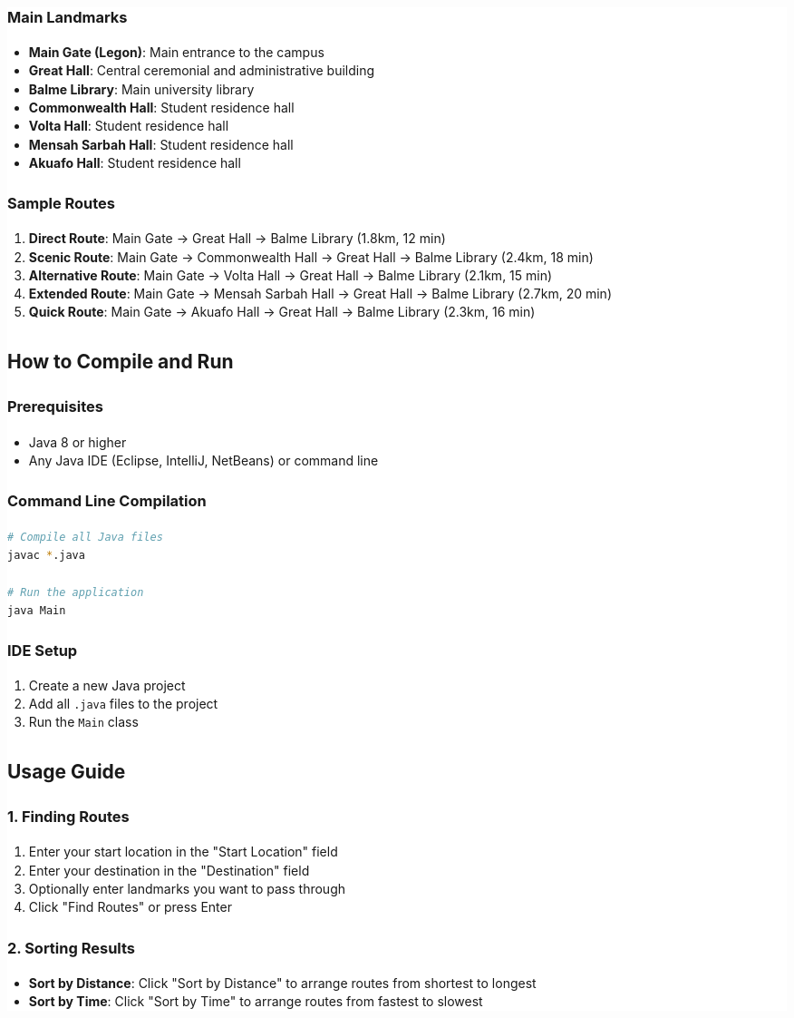 ### Main Landmarks
- **Main Gate (Legon)**: Main entrance to the campus
- **Great Hall**: Central ceremonial and administrative building
- **Balme Library**: Main university library
- **Commonwealth Hall**: Student residence hall
- **Volta Hall**: Student residence hall
- **Mensah Sarbah Hall**: Student residence hall
- **Akuafo Hall**: Student residence hall

### Sample Routes
1. **Direct Route**: Main Gate → Great Hall → Balme Library (1.8km, 12 min)
2. **Scenic Route**: Main Gate → Commonwealth Hall → Great Hall → Balme Library (2.4km, 18 min)
3. **Alternative Route**: Main Gate → Volta Hall → Great Hall → Balme Library (2.1km, 15 min)
4. **Extended Route**: Main Gate → Mensah Sarbah Hall → Great Hall → Balme Library (2.7km, 20 min)
5. **Quick Route**: Main Gate → Akuafo Hall → Great Hall → Balme Library (2.3km, 16 min)

## How to Compile and Run

### Prerequisites
- Java 8 or higher
- Any Java IDE (Eclipse, IntelliJ, NetBeans) or command line

### Command Line Compilation
```bash
# Compile all Java files
javac *.java

# Run the application
java Main
```

### IDE Setup
1. Create a new Java project
2. Add all `.java` files to the project
3. Run the `Main` class

## Usage Guide

### 1. Finding Routes
1. Enter your start location in the "Start Location" field
2. Enter your destination in the "Destination" field
3. Optionally enter landmarks you want to pass through
4. Click "Find Routes" or press Enter

### 2. Sorting Results
- **Sort by Distance**: Click "Sort by Distance" to arrange routes from shortest to longest
- **Sort by Time**: Click "Sort by Time" to arrange routes from fastest to slowest
